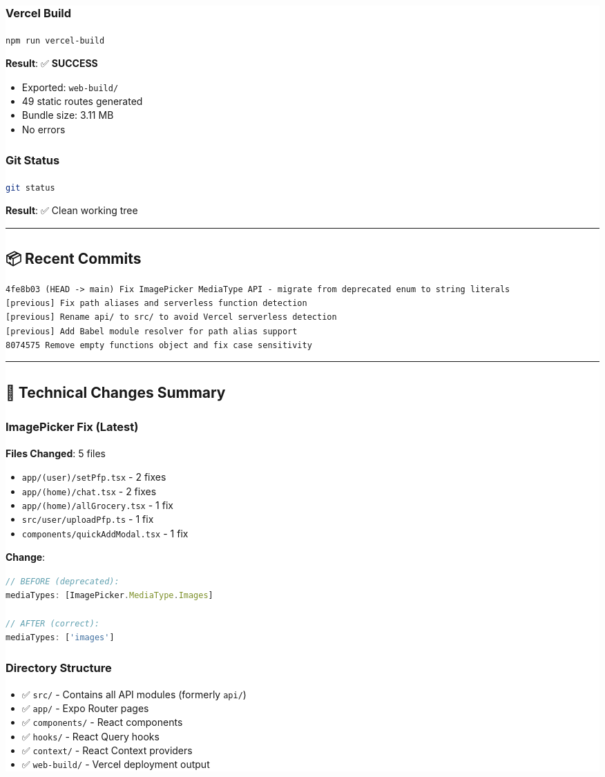### Vercel Build
```bash
npm run vercel-build
```
**Result**: ✅ **SUCCESS**
- Exported: `web-build/`
- 49 static routes generated
- Bundle size: 3.11 MB
- No errors

### Git Status
```bash
git status
```
**Result**: ✅ Clean working tree

---

## 📦 Recent Commits

```
4fe8b03 (HEAD -> main) Fix ImagePicker MediaType API - migrate from deprecated enum to string literals
[previous] Fix path aliases and serverless function detection
[previous] Rename api/ to src/ to avoid Vercel serverless detection
[previous] Add Babel module resolver for path alias support
8074575 Remove empty functions object and fix case sensitivity
```

---

## 🔧 Technical Changes Summary

### ImagePicker Fix (Latest)
**Files Changed**: 5 files
- `app/(user)/setPfp.tsx` - 2 fixes
- `app/(home)/chat.tsx` - 2 fixes
- `app/(home)/allGrocery.tsx` - 1 fix
- `src/user/uploadPfp.ts` - 1 fix
- `components/quickAddModal.tsx` - 1 fix

**Change**:
```typescript
// BEFORE (deprecated):
mediaTypes: [ImagePicker.MediaType.Images]

// AFTER (correct):
mediaTypes: ['images']
```

### Directory Structure
- ✅ `src/` - Contains all API modules (formerly `api/`)
- ✅ `app/` - Expo Router pages
- ✅ `components/` - React components
- ✅ `hooks/` - React Query hooks
- ✅ `context/` - React Context providers
- ✅ `web-build/` - Vercel deployment output
